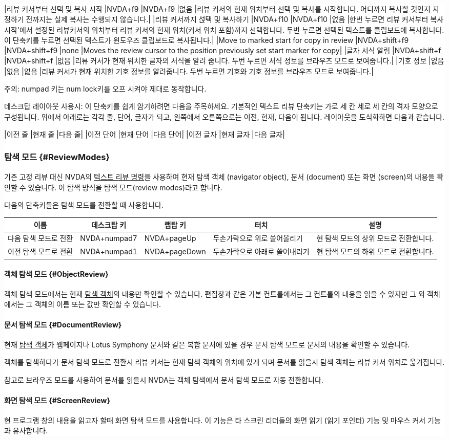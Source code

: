 |리뷰 커서부터 선택 및 복사 시작 |NVDA+f9 |NVDA+f9 |없음 |리뷰 커서의 현재 위치부터 선택 및 복사를 시작합니다. 어디까지 복사할 것인지 지정하기 전까지는 실제 복사는 수행되지 않습니다.|
|리뷰 커서까지 섡택 및 복사하기 |NVDA+f10 |NVDA+f10 |없음 |한번 누르면 리뷰 커서부터 복사 시작'에서 설정된 리뷰커서의 위치부터 리뷰 커서의 현재 위치(커서 위치 포함)까지 선택합니다. 두번 누르면 선택된 텍스트를 클립보드에 복사합니다. 이 단축키를 누르면 선택된 텍스트가 윈도우즈 클립보드로 복사됩니다.|
|Move to marked start for copy in review |NVDA+shift+f9 |NVDA+shift+f9 |none |Moves the review cursor to the position previously set start marker for copy|
|글자 서식 알림 |NVDA+shift+f |NVDA+shift+f |없음 |리뷰 커서가 현재 위치한 글자의 서식을 알려 줍니다. 두번 누르면 서식 정보를 브라우즈 모드로 보여줍니다.|
|기호 정보 |없음 |없음 |없음 |리뷰 커서가 현재 위치한 기호 정보를 알려줍니다. 두번 누르면 기호와 기호 정보를 브라우즈 모드로 보여줍니다.|



주의: numpad 키는 num lock키를  오프 시켜야 제대로 동작합니다.

데스크탑 레이아웃 사용시: 이 단축키를 쉽게 암기하려면 다음을 주목하세요. 기본적인 텍스트 리뷰 단축키는 가로 세 칸 세로 세 칸의 격자 모양으로 구성됩니다. 위에서 아래로는 각각 줄, 단어, 글자가 되고, 왼쪽에서 오른쪽으로는 이전, 현재, 다음이 됩니다.
레이아웃을 도식화하면 다음과 같습니다.

|이전 줄 |현재 줄 |다음 줄|
|이전 단어 |현재 단어 |다음 단어|
|이전 글자 |현재 글자 |다음 글자|

### 탐색 모드 {#ReviewModes}

기존 고정 리뷰 대신 NVDA의 [텍스트 리뷰 명령](#ReviewingText)을 사용하여 현재 탐색 객체 (navigator object), 문서 (document) 또는 화면 (screen)의 내용을 확인할 수 있습니다.
이 탐색 방식을 탐색 모드(review modes)라고 합니다.

다음의 단축키들은 탐색 모드를 전환할 때 사용합니다.


| 이름 |데스크탑 키 |랩탑 키 |터치 |설명|
|---|---|---|---|---|
|다음 탐색 모드로 전환 |NVDA+numpad7 |NVDA+pageUp |두손가락으로 위로 쓸어올리기 |현 탐색 모드의 상위 모드로 전환합니다.|
|이전 탐색 모드로 전환 |NVDA+numpad1 |NVDA+pageDown |두손가락으로 아래로 쓸어내리기 |현 탐색 모드의 하위 모드로 전환합니다.|



#### 객체 탐색 모드 {#ObjectReview}

객체 탐색 모드에서는 현재 [탐색 객체](#ObjectNavigation)의 내용만 확인할 수 있습니다.
편집창과 같은 기본 컨트롤에서는 그 컨트롤의 내용을 읽을 수 있지만 그 외 객체에서는 그 객체의 이름 또는 값만 확인할 수 있습니다.

#### 문서 탐색 모드 {#DocumentReview}

현재 [탐색 객체](#ObjectNavigation)가 웹페이지나 Lotus Symphony 문서와 같은 복합 문서에 있을 경우 문서 탐색 모드로 문서의 내용을 확인할 수 있습니다.

객체를 탐색하다가 문서 탐색 모드로 전환시 리뷰 커서는 현재 탐색 객체의 위치에 있게 되며 문서를 읽을시 탐색 객체는 리뷰 커서 위치로 옮겨집니다.

참고로 브라우즈 모드를 사용하여 문서를 읽을시 NVDA는 객체 탐색에서 문서 탐색 모드로 자동 전환합니다.

#### 화면 탐색 모드 {#ScreenReview}

현 프로그램 창의 내용을 읽고자 할때 화면 탐색 모드를 사용합니다.
이 기능은 타 스크린 리더들의 화면 읽기 (읽기 포인터) 기능 및 마우스 커서 기능과 유사합니다.
